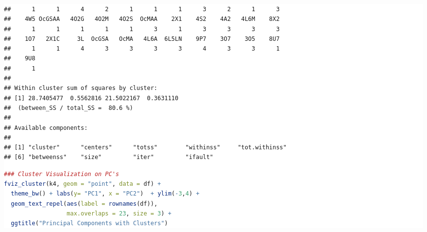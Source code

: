     ##      1      1      4      2      1      1      1      3      2      1      3 
    ##    4W5 OcGSAA   4O2G   4O2M   4O2S  OcMAA    2X1    4S2    4A2   4L6M    8X2 
    ##      1      1      1      1      1      3      1      3      3      3      3 
    ##    1O7   2X1C     3L  OcGSA   OcMA   4L6A  6L5LN    9P7    3O7    3O5    8U7 
    ##      1      1      4      3      3      3      3      4      3      3      1 
    ##    9U8 
    ##      1 
    ## 
    ## Within cluster sum of squares by cluster:
    ## [1] 28.7405477  0.5562816 21.5022167  0.3631110
    ##  (between_SS / total_SS =  80.6 %)
    ## 
    ## Available components:
    ## 
    ## [1] "cluster"      "centers"      "totss"        "withinss"     "tot.withinss"
    ## [6] "betweenss"    "size"         "iter"         "ifault"

``` r
### Cluster Visualization on PC's
fviz_cluster(k4, geom = "point", data = df) + 
  theme_bw() + labs(y= "PC1", x = "PC2")  + ylim(-3,4) +
  geom_text_repel(aes(label = rownames(df)), 
                  max.overlaps = 23, size = 3) + 
  ggtitle("Principal Components with Clusters")
```
